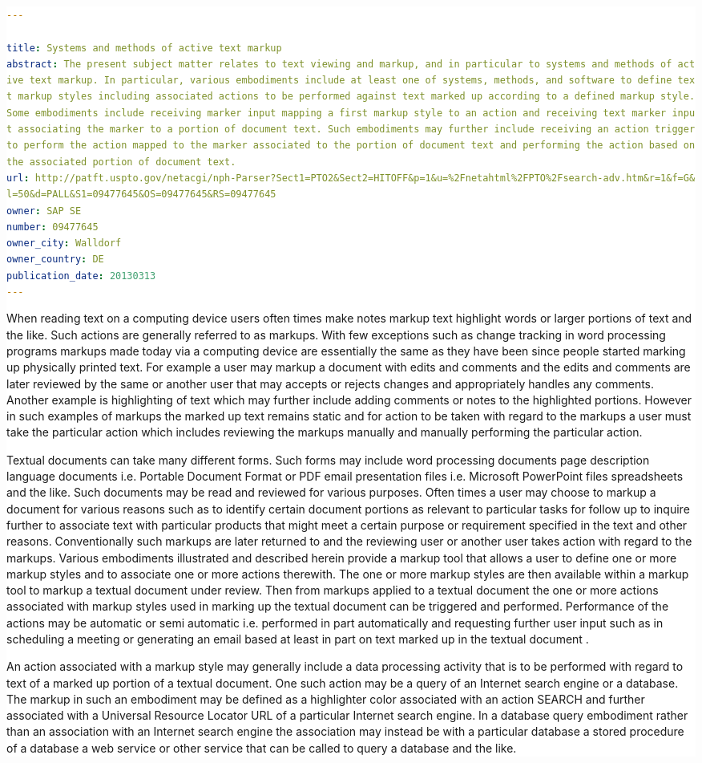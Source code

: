 ```yaml
---

title: Systems and methods of active text markup
abstract: The present subject matter relates to text viewing and markup, and in particular to systems and methods of active text markup. In particular, various embodiments include at least one of systems, methods, and software to define text markup styles including associated actions to be performed against text marked up according to a defined markup style. Some embodiments include receiving marker input mapping a first markup style to an action and receiving text marker input associating the marker to a portion of document text. Such embodiments may further include receiving an action trigger to perform the action mapped to the marker associated to the portion of document text and performing the action based on the associated portion of document text.
url: http://patft.uspto.gov/netacgi/nph-Parser?Sect1=PTO2&Sect2=HITOFF&p=1&u=%2Fnetahtml%2FPTO%2Fsearch-adv.htm&r=1&f=G&l=50&d=PALL&S1=09477645&OS=09477645&RS=09477645
owner: SAP SE
number: 09477645
owner_city: Walldorf
owner_country: DE
publication_date: 20130313
---
```

When reading text on a computing device users often times make notes markup text highlight words or larger portions of text and the like. Such actions are generally referred to as markups. With few exceptions such as change tracking in word processing programs markups made today via a computing device are essentially the same as they have been since people started marking up physically printed text. For example a user may markup a document with edits and comments and the edits and comments are later reviewed by the same or another user that may accepts or rejects changes and appropriately handles any comments. Another example is highlighting of text which may further include adding comments or notes to the highlighted portions. However in such examples of markups the marked up text remains static and for action to be taken with regard to the markups a user must take the particular action which includes reviewing the markups manually and manually performing the particular action.

Textual documents can take many different forms. Such forms may include word processing documents page description language documents i.e. Portable Document Format or PDF email presentation files i.e. Microsoft PowerPoint files spreadsheets and the like. Such documents may be read and reviewed for various purposes. Often times a user may choose to markup a document for various reasons such as to identify certain document portions as relevant to particular tasks for follow up to inquire further to associate text with particular products that might meet a certain purpose or requirement specified in the text and other reasons. Conventionally such markups are later returned to and the reviewing user or another user takes action with regard to the markups. Various embodiments illustrated and described herein provide a markup tool that allows a user to define one or more markup styles and to associate one or more actions therewith. The one or more markup styles are then available within a markup tool to markup a textual document under review. Then from markups applied to a textual document the one or more actions associated with markup styles used in marking up the textual document can be triggered and performed. Performance of the actions may be automatic or semi automatic i.e. performed in part automatically and requesting further user input such as in scheduling a meeting or generating an email based at least in part on text marked up in the textual document .

An action associated with a markup style may generally include a data processing activity that is to be performed with regard to text of a marked up portion of a textual document. One such action may be a query of an Internet search engine or a database. The markup in such an embodiment may be defined as a highlighter color associated with an action SEARCH and further associated with a Universal Resource Locator URL of a particular Internet search engine. In a database query embodiment rather than an association with an Internet search engine the association may instead be with a particular database a stored procedure of a database a web service or other service that can be called to query a database and the like.
